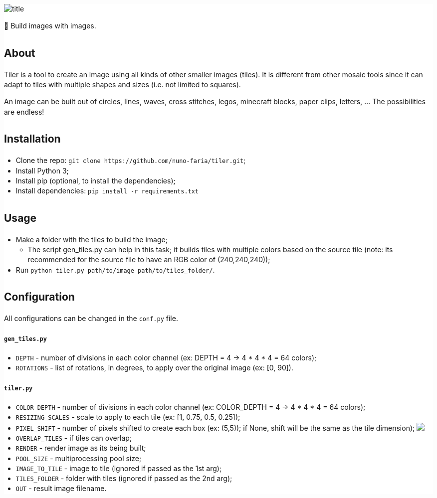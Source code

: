 ![title](images/title_stripes.png)

👷 Build images with images.


## About

Tiler is a tool to create an image using all kinds of other smaller images (tiles). It is different from other mosaic tools since it can adapt to tiles with multiple shapes and sizes (i.e. not limited to squares).

An image can be built out of circles, lines, waves, cross stitches, legos, minecraft blocks, paper clips, letters, ... The possibilities are endless!


## Installation

- Clone the repo: `git clone https://github.com/nuno-faria/tiler.git`;
- Install Python 3;
- Install pip (optional, to install the dependencies);
- Install dependencies: `pip install -r requirements.txt`

## Usage

- Make a folder with the tiles to build the image;
    - The script gen_tiles.py can help in this task; it builds tiles with multiple colors based on the source tile (note: its recommended for the source file to have an RGB color of (240,240,240));
- Run `python tiler.py path/to/image path/to/tiles_folder/`.

## Configuration

All configurations can be changed in the `conf.py` file.

#### `gen_tiles.py`

- `DEPTH` - number of divisions in each color channel (ex: DEPTH = 4 -> 4 * 4 * 4 = 64 colors);
- `ROTATIONS` - list of rotations, in degrees, to apply over the original image (ex: [0, 90]).

#### `tiler.py`

- `COLOR_DEPTH` - number of divisions in each color channel (ex: COLOR_DEPTH = 4 -> 4 * 4 * 4 = 64 colors);
- `RESIZING_SCALES` - scale to apply to each tile (ex: [1, 0.75, 0.5, 0.25]);
- `PIXEL_SHIFT` - number of pixels shifted to create each box (ex: (5,5)); if None, shift will be the same as the tile dimension);
    <img src="images/pixel_shift.png" width="100%">
- `OVERLAP_TILES` - if tiles can overlap;
- `RENDER` - render image as its being built;
- `POOL_SIZE` - multiprocessing pool size;
- `IMAGE_TO_TILE` - image to tile (ignored if passed as the 1st arg);
- `TILES_FOLDER` - folder with tiles (ignored if passed as the 2nd arg);
- `OUT` - result image filename.
